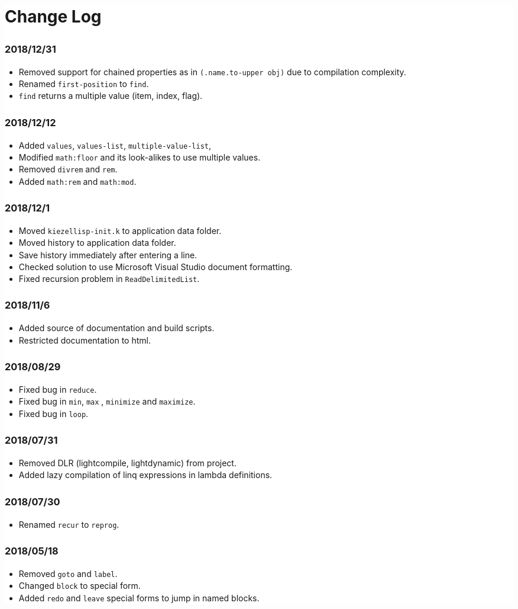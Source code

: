 # Change Log

### 2018/12/31

*   Removed support for chained properties as in `(.name.to-upper obj)`
    due to compilation complexity.
*   Renamed `first-position` to `find`.
*   `find` returns a multiple value (item, index, flag).

### 2018/12/12

*   Added `values`, `values-list`, `multiple-value-list`, 
*   Modified `math:floor` and its look-alikes to use multiple values.
*   Removed `divrem` and `rem`.
*   Added `math:rem` and `math:mod`.


### 2018/12/1

*   Moved `kiezellisp-init.k` to application data folder.
*   Moved history to application data folder.
*   Save history immediately after entering a line.
*   Checked solution to use Microsoft Visual Studio document 
    formatting.
*   Fixed recursion problem in `ReadDelimitedList`.

### 2018/11/6

*   Added source of documentation and build scripts.
*   Restricted documentation to html.

### 2018/08/29

*   Fixed bug in `reduce`.
*   Fixed bug in `min`, `max` , `minimize` and `maximize`.
*   Fixed bug in `loop`.

### 2018/07/31

*   Removed DLR (lightcompile, lightdynamic) from project.
*   Added lazy compilation of linq expressions in lambda definitions.

### 2018/07/30

*   Renamed `recur` to `reprog`.

### 2018/05/18

*   Removed `goto` and `label`.
*   Changed `block` to special form.
*   Added `redo` and `leave` special forms to jump in named blocks.
